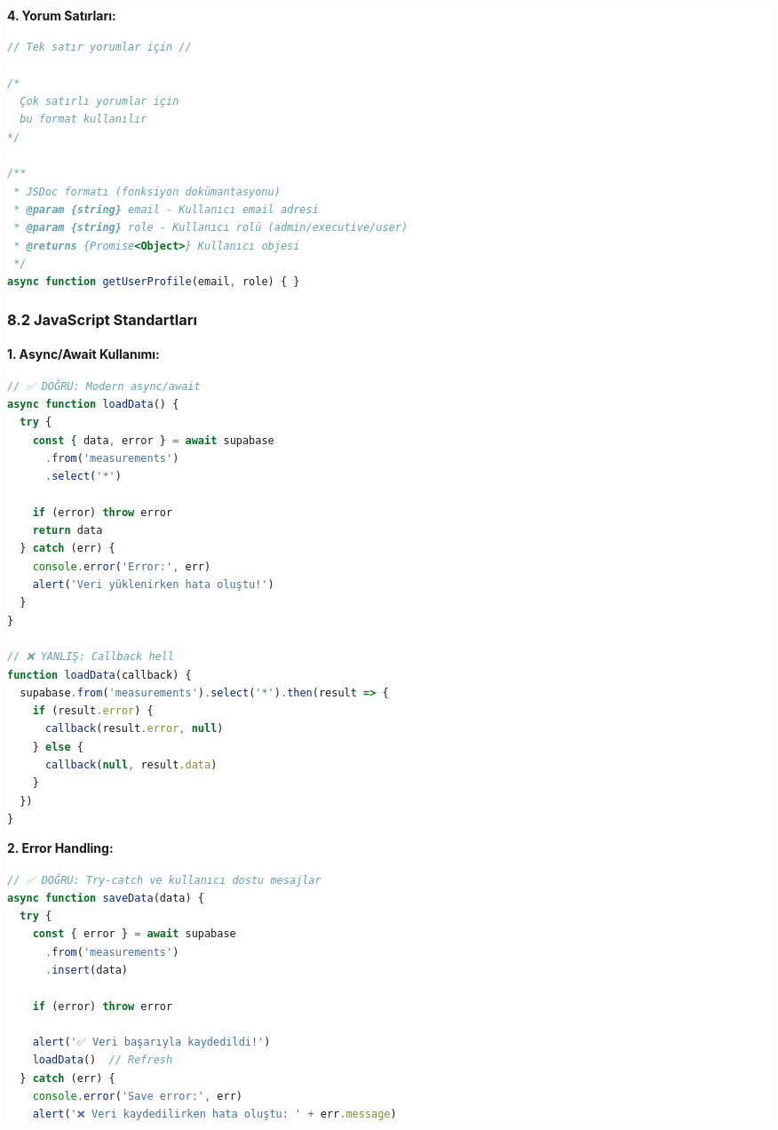 **4. Yorum Satırları:**
```javascript
// Tek satır yorumlar için //

/*
  Çok satırlı yorumlar için
  bu format kullanılır
*/

/**
 * JSDoc formatı (fonksiyon dokümantasyonu)
 * @param {string} email - Kullanıcı email adresi
 * @param {string} role - Kullanıcı rolü (admin/executive/user)
 * @returns {Promise<Object>} Kullanıcı objesi
 */
async function getUserProfile(email, role) { }
```

### 8.2 JavaScript Standartları

**1. Async/Await Kullanımı:**
```javascript
// ✅ DOĞRU: Modern async/await
async function loadData() {
  try {
    const { data, error } = await supabase
      .from('measurements')
      .select('*')

    if (error) throw error
    return data
  } catch (err) {
    console.error('Error:', err)
    alert('Veri yüklenirken hata oluştu!')
  }
}

// ❌ YANLIŞ: Callback hell
function loadData(callback) {
  supabase.from('measurements').select('*').then(result => {
    if (result.error) {
      callback(result.error, null)
    } else {
      callback(null, result.data)
    }
  })
}
```

**2. Error Handling:**
```javascript
// ✅ DOĞRU: Try-catch ve kullanıcı dostu mesajlar
async function saveData(data) {
  try {
    const { error } = await supabase
      .from('measurements')
      .insert(data)

    if (error) throw error

    alert('✅ Veri başarıyla kaydedildi!')
    loadData()  // Refresh
  } catch (err) {
    console.error('Save error:', err)
    alert('❌ Veri kaydedilirken hata oluştu: ' + err.message)
```